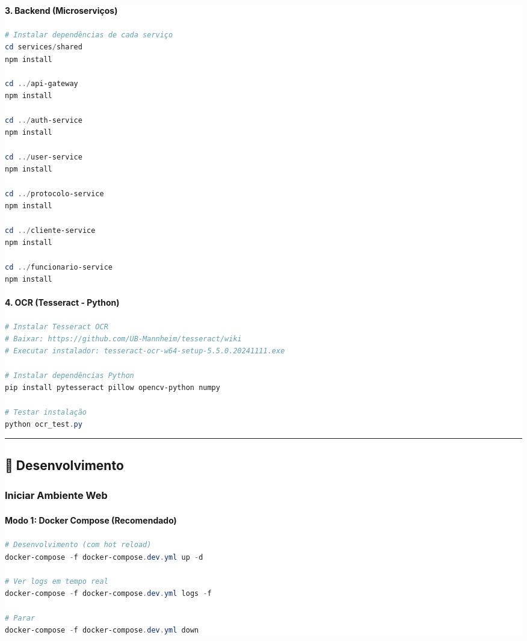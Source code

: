#### 3. Backend (Microserviços)

```powershell
# Instalar dependências de cada serviço
cd services/shared
npm install

cd ../api-gateway
npm install

cd ../auth-service
npm install

cd ../user-service
npm install

cd ../protocolo-service
npm install

cd ../cliente-service
npm install

cd ../funcionario-service
npm install
```

#### 4. OCR (Tesseract - Python)

```powershell
# Instalar Tesseract OCR
# Baixar: https://github.com/UB-Mannheim/tesseract/wiki
# Executar instalador: tesseract-ocr-w64-setup-5.5.0.20241111.exe

# Instalar dependências Python
pip install pytesseract pillow opencv-python numpy

# Testar instalação
python ocr_test.py
```

---

## 🔧 Desenvolvimento

### Iniciar Ambiente Web

#### Modo 1: Docker Compose (Recomendado)

```powershell
# Desenvolvimento (com hot reload)
docker-compose -f docker-compose.dev.yml up -d

# Ver logs em tempo real
docker-compose -f docker-compose.dev.yml logs -f

# Parar
docker-compose -f docker-compose.dev.yml down
```
